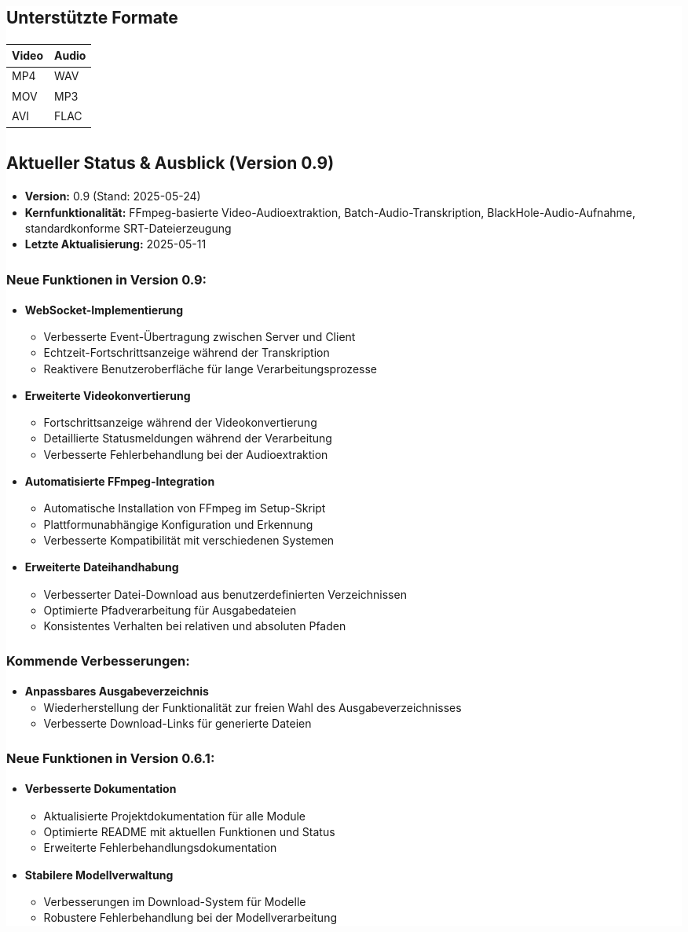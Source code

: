 ## Unterstützte Formate
| Video | Audio |
|-------|-------|
| MP4   | WAV   |
| MOV   | MP3   |
| AVI   | FLAC  |

## Aktueller Status & Ausblick (Version 0.9)

- **Version:** 0.9 (Stand: 2025-05-24)
- **Kernfunktionalität:** FFmpeg-basierte Video-Audioextraktion, Batch-Audio-Transkription, BlackHole-Audio-Aufnahme, standardkonforme SRT-Dateierzeugung
- **Letzte Aktualisierung:** 2025-05-11

### Neue Funktionen in Version 0.9:

- **WebSocket-Implementierung**
  - Verbesserte Event-Übertragung zwischen Server und Client
  - Echtzeit-Fortschrittsanzeige während der Transkription
  - Reaktivere Benutzeroberfläche für lange Verarbeitungsprozesse

- **Erweiterte Videokonvertierung**
  - Fortschrittsanzeige während der Videokonvertierung
  - Detaillierte Statusmeldungen während der Verarbeitung
  - Verbesserte Fehlerbehandlung bei der Audioextraktion

- **Automatisierte FFmpeg-Integration**
  - Automatische Installation von FFmpeg im Setup-Skript
  - Plattformunabhängige Konfiguration und Erkennung
  - Verbesserte Kompatibilität mit verschiedenen Systemen

- **Erweiterte Dateihandhabung**
  - Verbesserter Datei-Download aus benutzerdefinierten Verzeichnissen
  - Optimierte Pfadverarbeitung für Ausgabedateien
  - Konsistentes Verhalten bei relativen und absoluten Pfaden

### Kommende Verbesserungen:

- **Anpassbares Ausgabeverzeichnis**
  - Wiederherstellung der Funktionalität zur freien Wahl des Ausgabeverzeichnisses
  - Verbesserte Download-Links für generierte Dateien

### Neue Funktionen in Version 0.6.1:

- **Verbesserte Dokumentation**
  - Aktualisierte Projektdokumentation für alle Module
  - Optimierte README mit aktuellen Funktionen und Status
  - Erweiterte Fehlerbehandlungsdokumentation

- **Stabilere Modellverwaltung**
  - Verbesserungen im Download-System für Modelle
  - Robustere Fehlerbehandlung bei der Modellverarbeitung
